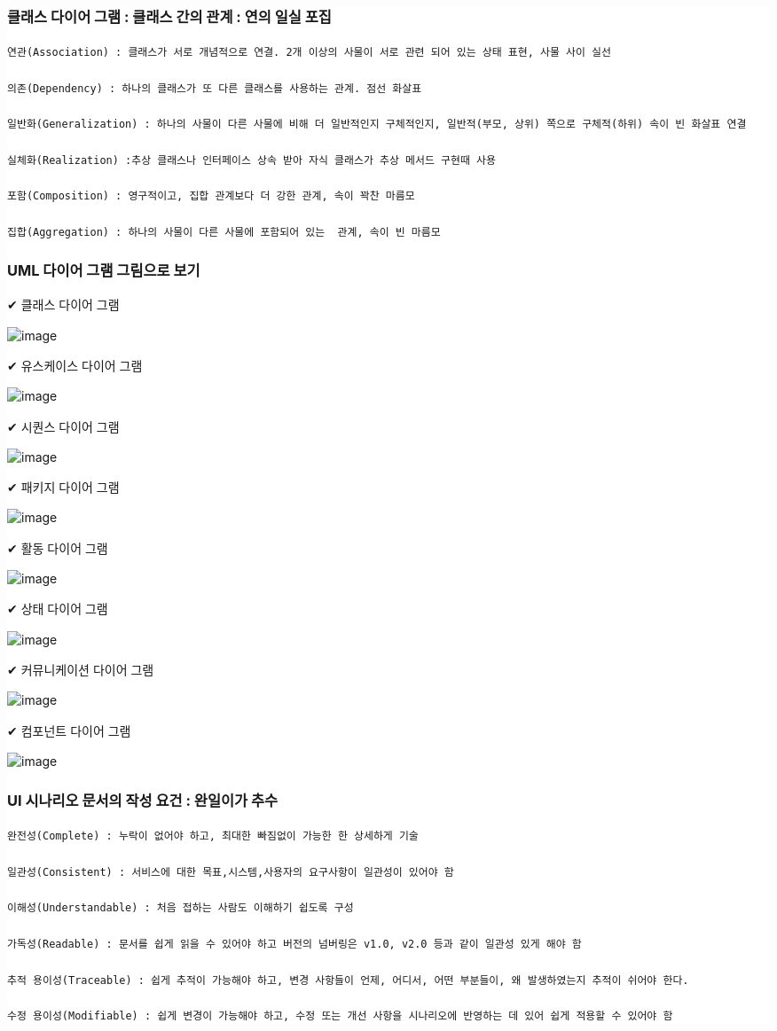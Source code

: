 ### 클래스 다이어 그램 : 클래스 간의 관계 : 연의 일실 포집

```
연관(Association) : 클래스가 서로 개념적으로 연결. 2개 이상의 사물이 서로 관련 되어 있는 상태 표현, 사물 사이 실선

의존(Dependency) : 하나의 클래스가 또 다른 클래스를 사용하는 관계. 점선 화살표

일반화(Generalization) : 하나의 사물이 다른 사물에 비해 더 일반적인지 구체적인지, 일반적(부모, 상위) 쪽으로 구체적(하위) 속이 빈 화살표 연결

실체화(Realization) :추상 클래스나 인터페이스 상속 받아 자식 클래스가 추상 메서드 구현때 사용

포함(Composition) : 영구적이고, 집합 관계보다 더 강한 관계, 속이 꽉찬 마름모

집합(Aggregation) : 하나의 사물이 다른 사물에 포함되어 있는  관계, 속이 빈 마름모
```

### UML 다이어 그램 그림으로 보기

✔ 클래스 다이어 그램

![image](https://user-images.githubusercontent.com/81727895/195991758-51447fa6-c3cb-4e82-9a09-78607b9f5a72.png)

✔ 유스케이스 다이어 그램

![image](https://user-images.githubusercontent.com/81727895/195991833-f7bad774-288a-459c-8ece-341db8058a5a.png)

✔ 시퀀스 다이어 그램

![image](https://user-images.githubusercontent.com/81727895/195991866-85343ab7-ce07-489f-ba1d-3a3b418be9a7.png)


✔ 패키지 다이어 그램

![image](https://user-images.githubusercontent.com/81727895/195991919-7b34e434-3577-4709-9885-d48a60821bf3.png)

✔ 활동 다이어 그램

![image](https://user-images.githubusercontent.com/81727895/195991970-96ad5491-4dfb-4409-83e4-ca6f0de6eb6e.png)

✔ 상태 다이어 그램

![image](https://user-images.githubusercontent.com/81727895/195991996-45bfd41d-f315-4e0e-8ea5-3b925b6c3cff.png)

✔ 커뮤니케이션 다이어 그램

![image](https://user-images.githubusercontent.com/81727895/195992092-f1dc578a-53a4-4b4d-8e34-dd272b5eff67.png)

✔ 컴포넌트 다이어 그램

![image](https://user-images.githubusercontent.com/81727895/195992120-9f72306c-0639-4e32-840c-5b6eafa8f5df.png)

### UI 시나리오 문서의 작성 요건 : 완일이가 추수

```
완전성(Complete) : 누락이 없어야 하고, 최대한 빠짐없이 가능한 한 상세하게 기술

일관성(Consistent) : 서비스에 대한 목표,시스템,사용자의 요구사항이 일관성이 있어야 함

이해성(Understandable) : 처음 접하는 사람도 이해하기 쉽도록 구성

가독성(Readable) : 문서를 쉽게 읽을 수 있어야 하고 버전의 넘버링은 v1.0, v2.0 등과 같이 일관성 있게 해야 함

추적 용이성(Traceable) : 쉽게 추적이 가능해야 하고, 변경 사항들이 언제, 어디서, 어떤 부분들이, 왜 발생하였는지 추적이 쉬어야 한다.

수정 용이성(Modifiable) : 쉽게 변경이 가능해야 하고, 수정 또는 개선 사항을 시나리오에 반영하는 데 있어 쉽게 적용할 수 있어야 함
```
